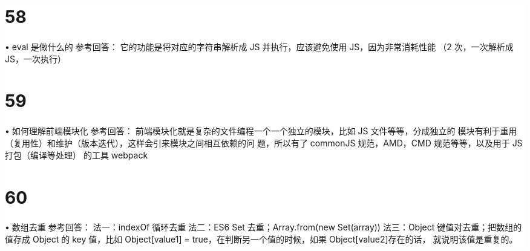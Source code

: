 
# 58
•
eval 是做什么的
参考回答：
它的功能是将对应的字符串解析成 JS 并执行，应该避免使用 JS，因为非常消耗性能
（2 次，一次解析成 JS，一次执行）

# 59
•
如何理解前端模块化
参考回答：
前端模块化就是复杂的文件编程一个一个独立的模块，比如 JS 文件等等，分成独立的
模块有利于重用（复用性）和维护（版本迭代），这样会引来模块之间相互依赖的问
题，所以有了 commonJS 规范，AMD，CMD 规范等等，以及用于 JS 打包（编译等处理）
的工具 webpack

# 60
•
数组去重
参考回答：
法一：indexOf 循环去重
法二：ES6 Set 去重；Array.from(new Set(array))
法三：Object 键值对去重；把数组的值存成 Object 的 key 值，比如
Object[value1] = true，在判断另一个值的时候，如果 Object[value2]存在的话，
就说明该值是重复的。